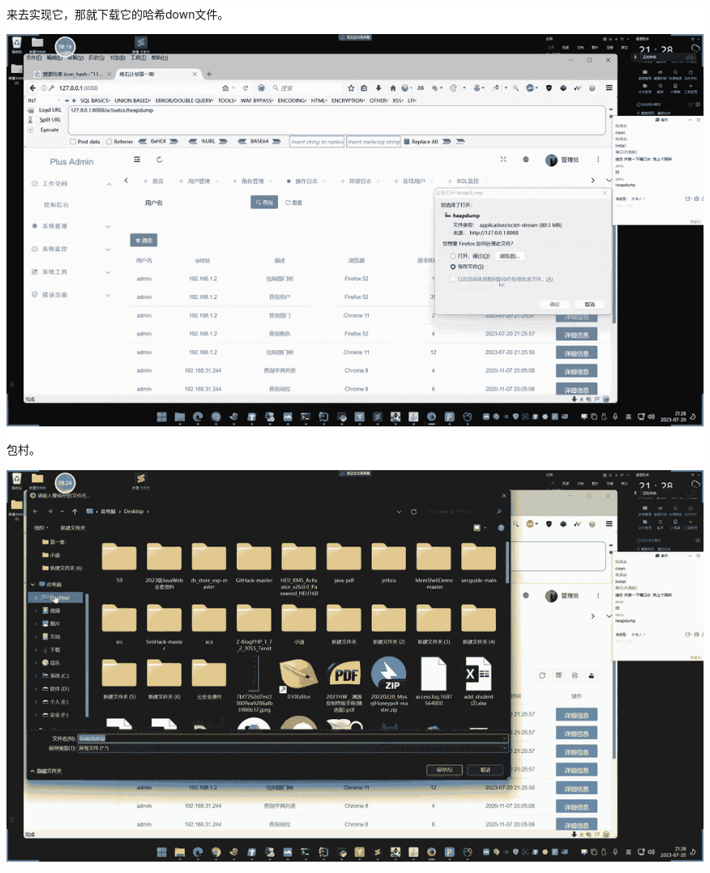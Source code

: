 来去实现它，那就下载它的哈希down文件。

![](img/d530a3c126cf1e4ed71a17381936fe47_375.png)

包村。

![](img/d530a3c126cf1e4ed71a17381936fe47_377.png)
